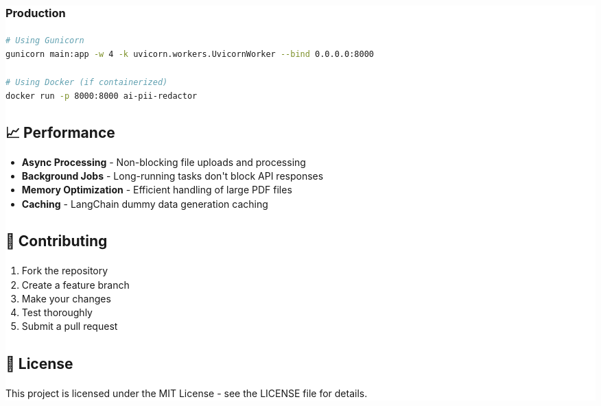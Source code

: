 ### Production
```bash
# Using Gunicorn
gunicorn main:app -w 4 -k uvicorn.workers.UvicornWorker --bind 0.0.0.0:8000

# Using Docker (if containerized)
docker run -p 8000:8000 ai-pii-redactor
```

## 📈 Performance

- **Async Processing** - Non-blocking file uploads and processing
- **Background Jobs** - Long-running tasks don't block API responses
- **Memory Optimization** - Efficient handling of large PDF files
- **Caching** - LangChain dummy data generation caching

## 🤝 Contributing

1. Fork the repository
2. Create a feature branch
3. Make your changes
4. Test thoroughly
5. Submit a pull request

## 📄 License

This project is licensed under the MIT License - see the LICENSE file for details.
